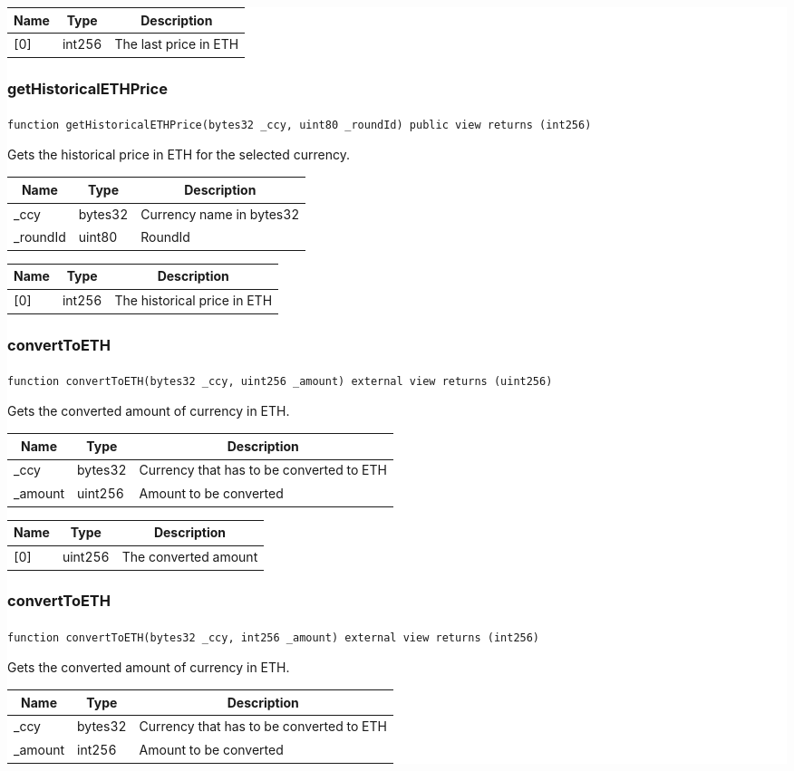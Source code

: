 | Name | Type | Description |
| ---- | ---- | ----------- |
| [0] | int256 | The last price in ETH |

### getHistoricalETHPrice

```solidity
function getHistoricalETHPrice(bytes32 _ccy, uint80 _roundId) public view returns (int256)
```

Gets the historical price in ETH for the selected currency.

| Name | Type | Description |
| ---- | ---- | ----------- |
| _ccy | bytes32 | Currency name in bytes32 |
| _roundId | uint80 | RoundId |

| Name | Type | Description |
| ---- | ---- | ----------- |
| [0] | int256 | The historical price in ETH |

### convertToETH

```solidity
function convertToETH(bytes32 _ccy, uint256 _amount) external view returns (uint256)
```

Gets the converted amount of currency in ETH.

| Name | Type | Description |
| ---- | ---- | ----------- |
| _ccy | bytes32 | Currency that has to be converted to ETH |
| _amount | uint256 | Amount to be converted |

| Name | Type | Description |
| ---- | ---- | ----------- |
| [0] | uint256 | The converted amount |

### convertToETH

```solidity
function convertToETH(bytes32 _ccy, int256 _amount) external view returns (int256)
```

Gets the converted amount of currency in ETH.

| Name | Type | Description |
| ---- | ---- | ----------- |
| _ccy | bytes32 | Currency that has to be converted to ETH |
| _amount | int256 | Amount to be converted |
